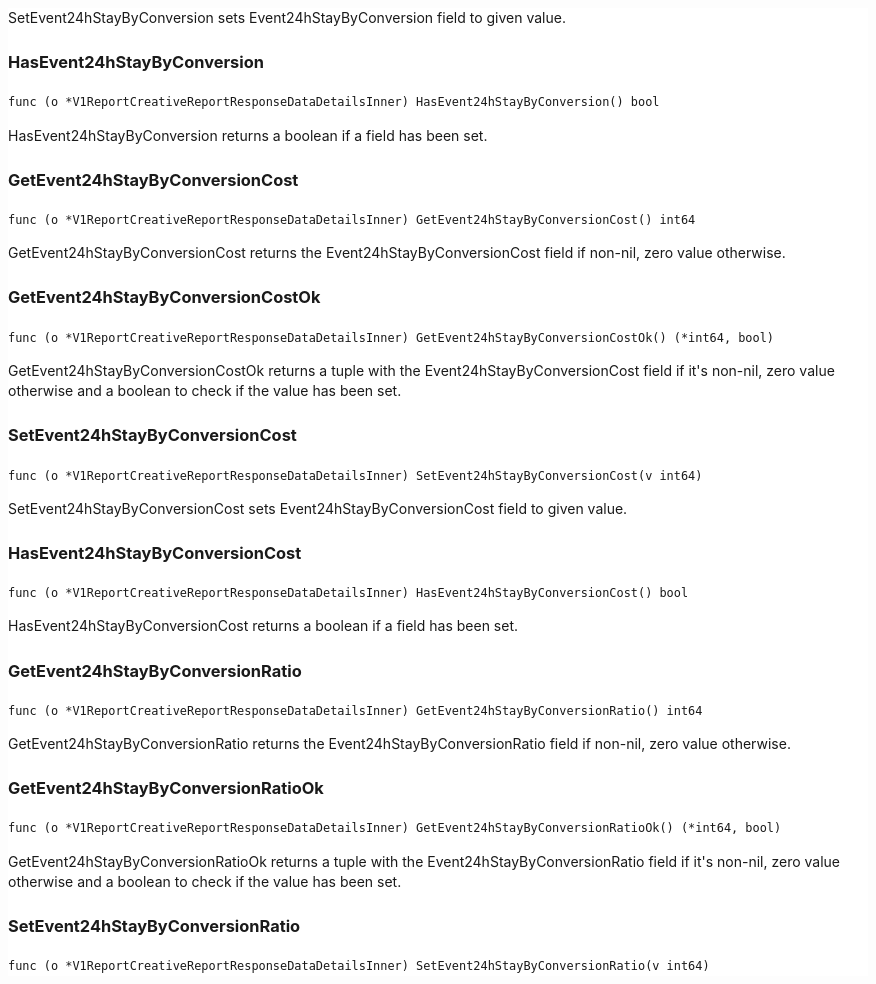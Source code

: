 SetEvent24hStayByConversion sets Event24hStayByConversion field to given value.

### HasEvent24hStayByConversion

`func (o *V1ReportCreativeReportResponseDataDetailsInner) HasEvent24hStayByConversion() bool`

HasEvent24hStayByConversion returns a boolean if a field has been set.

### GetEvent24hStayByConversionCost

`func (o *V1ReportCreativeReportResponseDataDetailsInner) GetEvent24hStayByConversionCost() int64`

GetEvent24hStayByConversionCost returns the Event24hStayByConversionCost field if non-nil, zero value otherwise.

### GetEvent24hStayByConversionCostOk

`func (o *V1ReportCreativeReportResponseDataDetailsInner) GetEvent24hStayByConversionCostOk() (*int64, bool)`

GetEvent24hStayByConversionCostOk returns a tuple with the Event24hStayByConversionCost field if it's non-nil, zero value otherwise
and a boolean to check if the value has been set.

### SetEvent24hStayByConversionCost

`func (o *V1ReportCreativeReportResponseDataDetailsInner) SetEvent24hStayByConversionCost(v int64)`

SetEvent24hStayByConversionCost sets Event24hStayByConversionCost field to given value.

### HasEvent24hStayByConversionCost

`func (o *V1ReportCreativeReportResponseDataDetailsInner) HasEvent24hStayByConversionCost() bool`

HasEvent24hStayByConversionCost returns a boolean if a field has been set.

### GetEvent24hStayByConversionRatio

`func (o *V1ReportCreativeReportResponseDataDetailsInner) GetEvent24hStayByConversionRatio() int64`

GetEvent24hStayByConversionRatio returns the Event24hStayByConversionRatio field if non-nil, zero value otherwise.

### GetEvent24hStayByConversionRatioOk

`func (o *V1ReportCreativeReportResponseDataDetailsInner) GetEvent24hStayByConversionRatioOk() (*int64, bool)`

GetEvent24hStayByConversionRatioOk returns a tuple with the Event24hStayByConversionRatio field if it's non-nil, zero value otherwise
and a boolean to check if the value has been set.

### SetEvent24hStayByConversionRatio

`func (o *V1ReportCreativeReportResponseDataDetailsInner) SetEvent24hStayByConversionRatio(v int64)`
